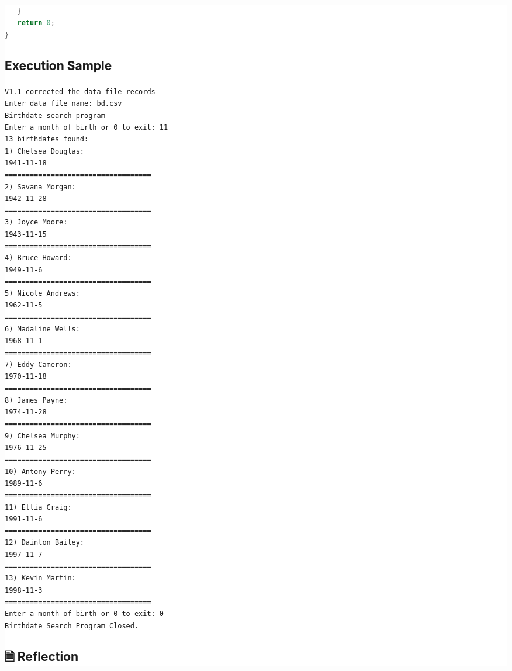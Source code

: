 ```C++
   }
   return 0;
}
```

## Execution Sample
```Text
V1.1 corrected the data file records
Enter data file name: bd.csv
Birthdate search program
Enter a month of birth or 0 to exit: 11
13 birthdates found:
1) Chelsea Douglas:
1941-11-18
===================================
2) Savana Morgan:
1942-11-28
===================================
3) Joyce Moore:
1943-11-15
===================================
4) Bruce Howard:
1949-11-6
===================================
5) Nicole Andrews:
1962-11-5
===================================
6) Madaline Wells:
1968-11-1
===================================
7) Eddy Cameron:
1970-11-18
===================================
8) James Payne:
1974-11-28
===================================
9) Chelsea Murphy:
1976-11-25
===================================
10) Antony Perry:
1989-11-6
===================================
11) Ellia Craig:
1991-11-6
===================================
12) Dainton Bailey:
1997-11-7
===================================
13) Kevin Martin:
1998-11-3
===================================
Enter a month of birth or 0 to exit: 0
Birthdate Search Program Closed.
```
## 🗎 Reflection
